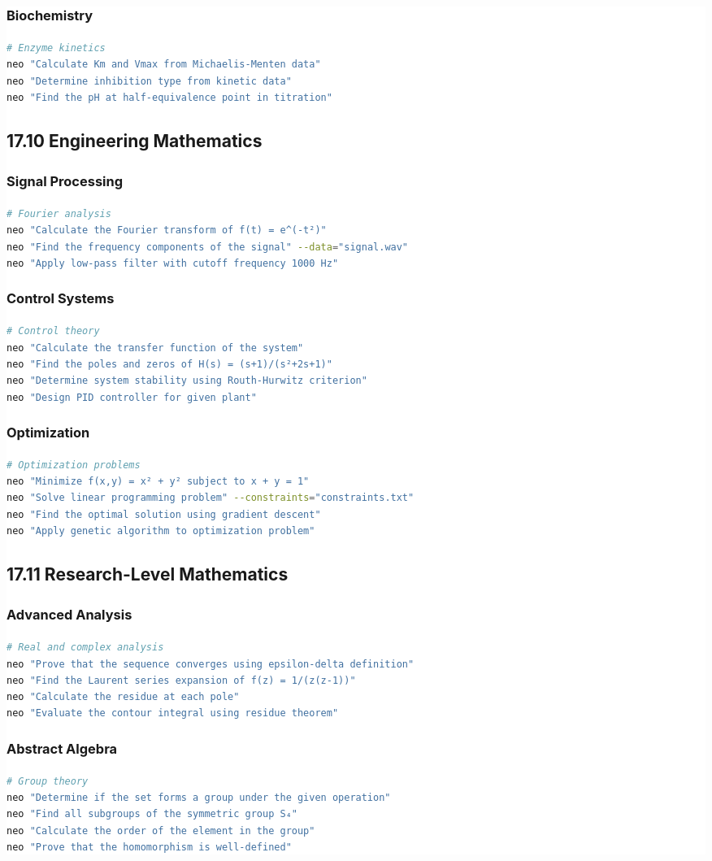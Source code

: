 ### Biochemistry
```bash
# Enzyme kinetics
neo "Calculate Km and Vmax from Michaelis-Menten data"
neo "Determine inhibition type from kinetic data"
neo "Find the pH at half-equivalence point in titration"
```

## 17.10 Engineering Mathematics

### Signal Processing
```bash
# Fourier analysis
neo "Calculate the Fourier transform of f(t) = e^(-t²)"
neo "Find the frequency components of the signal" --data="signal.wav"
neo "Apply low-pass filter with cutoff frequency 1000 Hz"
```

### Control Systems
```bash
# Control theory
neo "Calculate the transfer function of the system"
neo "Find the poles and zeros of H(s) = (s+1)/(s²+2s+1)"
neo "Determine system stability using Routh-Hurwitz criterion"
neo "Design PID controller for given plant"
```

### Optimization
```bash
# Optimization problems
neo "Minimize f(x,y) = x² + y² subject to x + y = 1"
neo "Solve linear programming problem" --constraints="constraints.txt"
neo "Find the optimal solution using gradient descent"
neo "Apply genetic algorithm to optimization problem"
```

## 17.11 Research-Level Mathematics

### Advanced Analysis
```bash
# Real and complex analysis
neo "Prove that the sequence converges using epsilon-delta definition"
neo "Find the Laurent series expansion of f(z) = 1/(z(z-1))"
neo "Calculate the residue at each pole"
neo "Evaluate the contour integral using residue theorem"
```

### Abstract Algebra
```bash
# Group theory
neo "Determine if the set forms a group under the given operation"
neo "Find all subgroups of the symmetric group S₄"
neo "Calculate the order of the element in the group"
neo "Prove that the homomorphism is well-defined"
```
